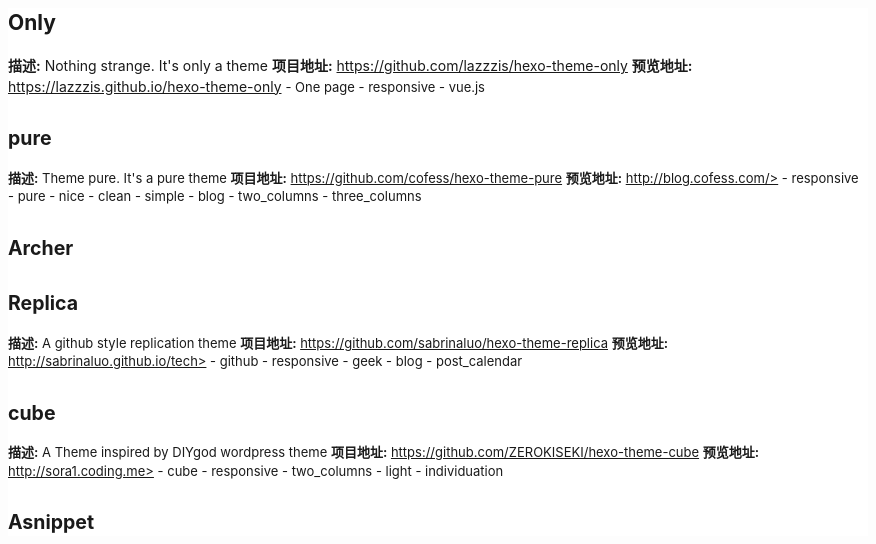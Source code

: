 ## Only
**描述:** Nothing strange. It's only a theme
**项目地址:** <https://github.com/lazzzis/hexo-theme-only>
**预览地址:** <https://lazzzis.github.io/hexo-theme-only>
<font size="2">
    - One page
    - responsive
    - vue.js
## pure
**描述:** Theme pure. It's a pure theme
**项目地址:** <https://github.com/cofess/hexo-theme-pure>
**预览地址:** http://blog.cofess.com/>
<font size="2">
    - responsive
    - pure
    - nice
    - clean
    - simple
    - blog
    - two_columns
    - three_columns
## Archer


## Replica
**描述:** A github style replication theme
**项目地址:** <https://github.com/sabrinaluo/hexo-theme-replica>
**预览地址:** http://sabrinaluo.github.io/tech>
<font size="2">
    - github
    - responsive
    - geek
    - blog
    - post_calendar
## cube
**描述:** A Theme inspired by DIYgod wordpress theme
**项目地址:** <https://github.com/ZEROKISEKI/hexo-theme-cube>
**预览地址:** http://sora1.coding.me>
<font size="2">
    - cube
    - responsive
    - two_columns
    - light
    - individuation
## Asnippet
